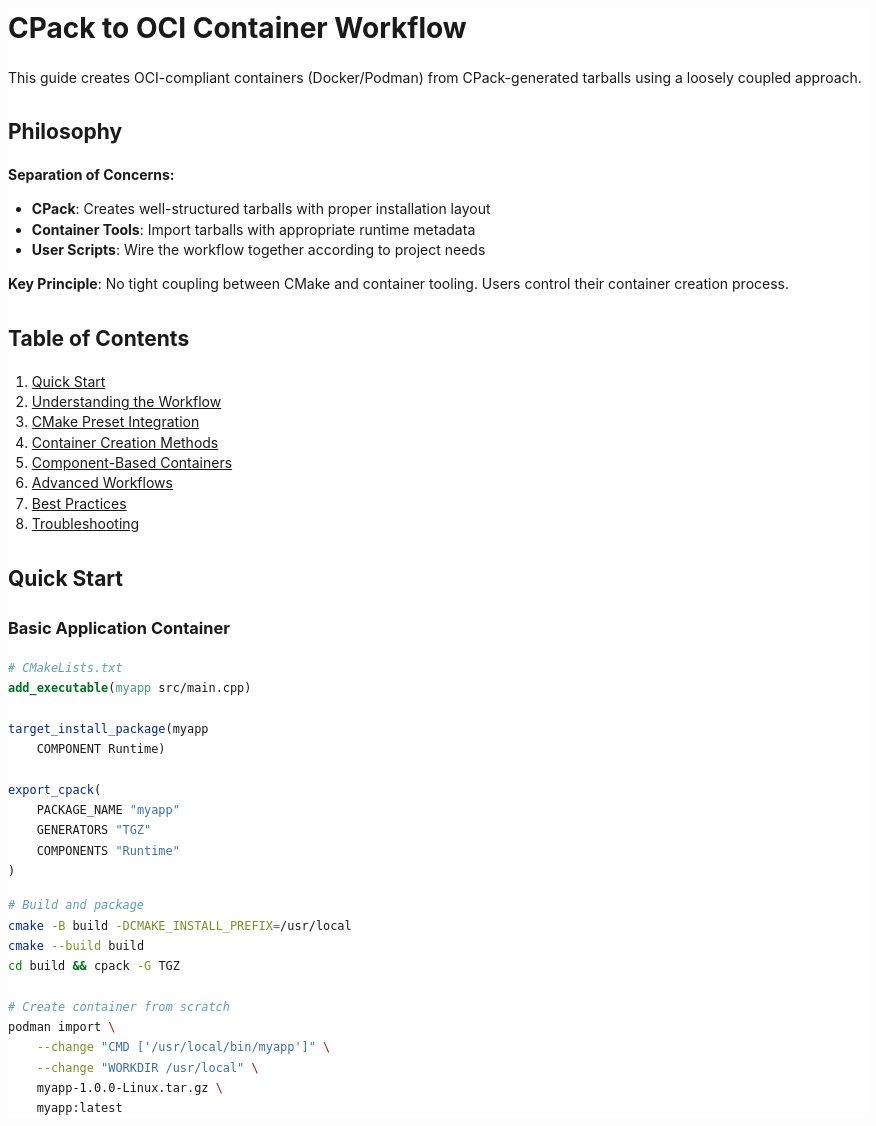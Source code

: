 # CPack to OCI Container Workflow

This guide creates OCI-compliant containers (Docker/Podman) from CPack-generated tarballs using a loosely coupled approach.

## Philosophy

**Separation of Concerns:**
- **CPack**: Creates well-structured tarballs with proper installation layout
- **Container Tools**: Import tarballs with appropriate runtime metadata
- **User Scripts**: Wire the workflow together according to project needs

**Key Principle**: No tight coupling between CMake and container tooling. Users control their container creation process.

## Table of Contents

1. [Quick Start](#quick-start)
2. [Understanding the Workflow](#understanding-the-workflow)
3. [CMake Preset Integration](#cmake-preset-integration)
4. [Container Creation Methods](#container-creation-methods)
5. [Component-Based Containers](#component-based-containers)
6. [Advanced Workflows](#advanced-workflows)
7. [Best Practices](#best-practices)
8. [Troubleshooting](#troubleshooting)

## Quick Start

### Basic Application Container

```cmake
# CMakeLists.txt
add_executable(myapp src/main.cpp)

target_install_package(myapp 
    COMPONENT Runtime)

export_cpack(
    PACKAGE_NAME "myapp"
    GENERATORS "TGZ"
    COMPONENTS "Runtime"
)
```

```bash
# Build and package
cmake -B build -DCMAKE_INSTALL_PREFIX=/usr/local
cmake --build build
cd build && cpack -G TGZ

# Create container from scratch
podman import \
    --change "CMD ['/usr/local/bin/myapp']" \
    --change "WORKDIR /usr/local" \
    myapp-1.0.0-Linux.tar.gz \
    myapp:latest
```
